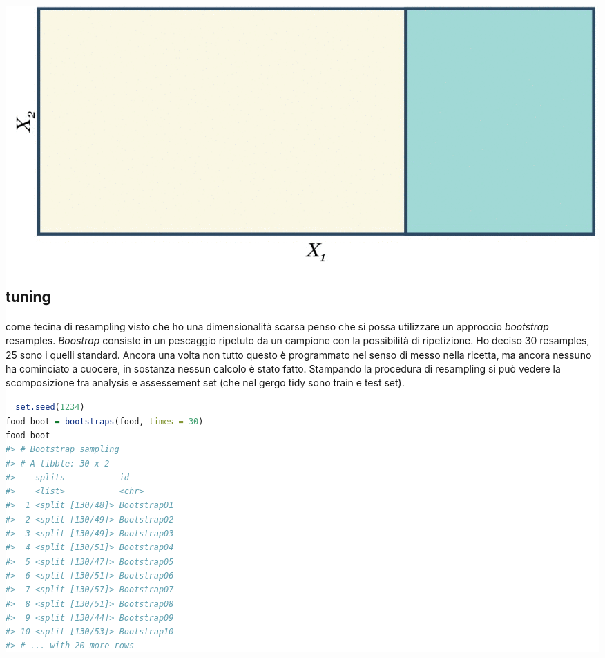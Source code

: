 ![gif](img/gif1.gif)

## tuning

come tecina di resampling visto che ho una dimensionalità scarsa penso
che si possa utilizzare un approccio *bootstrap* resamples. *Boostrap*
consiste in un pescaggio ripetuto da un campione con la possibilità di
ripetizione. Ho deciso 30 resamples, 25 sono i quelli standard. Ancora
una volta non tutto questo è programmato nel senso di messo nella
ricetta, ma ancora nessuno ha cominciato a cuocere, in sostanza nessun
calcolo è stato fatto. Stampando la procedura di resampling si può
vedere la scomposizione tra analysis e assessement set (che nel gergo
tidy sono train e test set).

``` r
  set.seed(1234)
food_boot = bootstraps(food, times = 30)
food_boot
#> # Bootstrap sampling 
#> # A tibble: 30 x 2
#>    splits           id         
#>    <list>           <chr>      
#>  1 <split [130/48]> Bootstrap01
#>  2 <split [130/49]> Bootstrap02
#>  3 <split [130/49]> Bootstrap03
#>  4 <split [130/51]> Bootstrap04
#>  5 <split [130/47]> Bootstrap05
#>  6 <split [130/51]> Bootstrap06
#>  7 <split [130/57]> Bootstrap07
#>  8 <split [130/51]> Bootstrap08
#>  9 <split [130/44]> Bootstrap09
#> 10 <split [130/53]> Bootstrap10
#> # ... with 20 more rows
```
